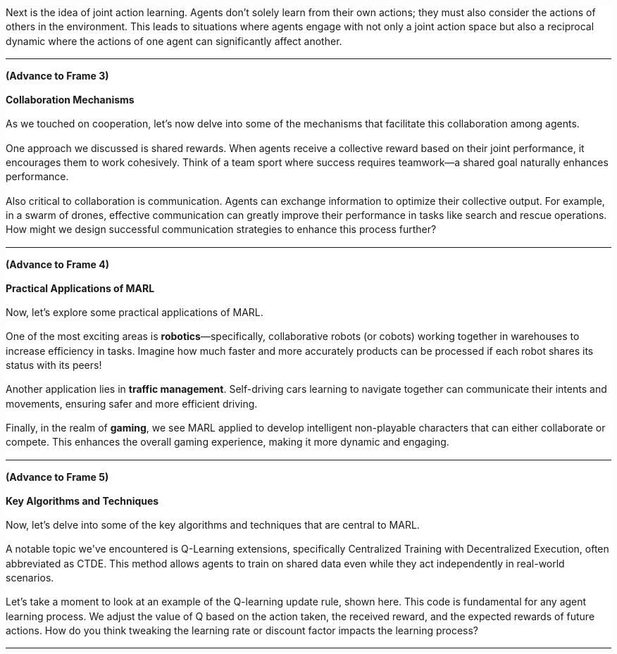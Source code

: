 Next is the idea of joint action learning. Agents don’t solely learn from their own actions; they must also consider the actions of others in the environment. This leads to situations where agents engage with not only a joint action space but also a reciprocal dynamic where the actions of one agent can significantly affect another.

---

**(Advance to Frame 3)**

**Collaboration Mechanisms**

As we touched on cooperation, let’s now delve into some of the mechanisms that facilitate this collaboration among agents. 

One approach we discussed is shared rewards. When agents receive a collective reward based on their joint performance, it encourages them to work cohesively. Think of a team sport where success requires teamwork—a shared goal naturally enhances performance.

Also critical to collaboration is communication. Agents can exchange information to optimize their collective output. For example, in a swarm of drones, effective communication can greatly improve their performance in tasks like search and rescue operations. How might we design successful communication strategies to enhance this process further?

---

**(Advance to Frame 4)**

**Practical Applications of MARL**

Now, let’s explore some practical applications of MARL. 

One of the most exciting areas is **robotics**—specifically, collaborative robots (or cobots) working together in warehouses to increase efficiency in tasks. Imagine how much faster and more accurately products can be processed if each robot shares its status with its peers!

Another application lies in **traffic management**. Self-driving cars learning to navigate together can communicate their intents and movements, ensuring safer and more efficient driving.

Finally, in the realm of **gaming**, we see MARL applied to develop intelligent non-playable characters that can either collaborate or compete. This enhances the overall gaming experience, making it more dynamic and engaging.

---

**(Advance to Frame 5)**

**Key Algorithms and Techniques**

Now, let’s delve into some of the key algorithms and techniques that are central to MARL.

A notable topic we've encountered is Q-Learning extensions, specifically Centralized Training with Decentralized Execution, often abbreviated as CTDE. This method allows agents to train on shared data even while they act independently in real-world scenarios. 

Let’s take a moment to look at an example of the Q-learning update rule, shown here. This code is fundamental for any agent learning process. We adjust the value of Q based on the action taken, the received reward, and the expected rewards of future actions. How do you think tweaking the learning rate or discount factor impacts the learning process?

---